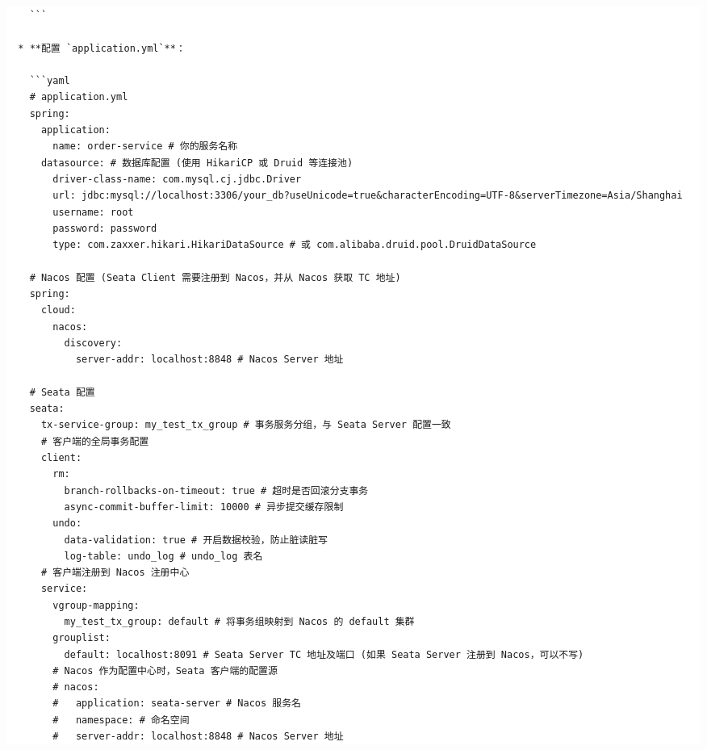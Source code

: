         ```

      * **配置 `application.yml`**：

        ```yaml
        # application.yml
        spring:
          application:
            name: order-service # 你的服务名称
          datasource: # 数据库配置 (使用 HikariCP 或 Druid 等连接池)
            driver-class-name: com.mysql.cj.jdbc.Driver
            url: jdbc:mysql://localhost:3306/your_db?useUnicode=true&characterEncoding=UTF-8&serverTimezone=Asia/Shanghai
            username: root
            password: password
            type: com.zaxxer.hikari.HikariDataSource # 或 com.alibaba.druid.pool.DruidDataSource

        # Nacos 配置 (Seata Client 需要注册到 Nacos，并从 Nacos 获取 TC 地址)
        spring:
          cloud:
            nacos:
              discovery:
                server-addr: localhost:8848 # Nacos Server 地址

        # Seata 配置
        seata:
          tx-service-group: my_test_tx_group # 事务服务分组，与 Seata Server 配置一致
          # 客户端的全局事务配置
          client:
            rm:
              branch-rollbacks-on-timeout: true # 超时是否回滚分支事务
              async-commit-buffer-limit: 10000 # 异步提交缓存限制
            undo:
              data-validation: true # 开启数据校验，防止脏读脏写
              log-table: undo_log # undo_log 表名
          # 客户端注册到 Nacos 注册中心
          service:
            vgroup-mapping:
              my_test_tx_group: default # 将事务组映射到 Nacos 的 default 集群
            grouplist:
              default: localhost:8091 # Seata Server TC 地址及端口 (如果 Seata Server 注册到 Nacos，可以不写)
            # Nacos 作为配置中心时，Seata 客户端的配置源
            # nacos:
            #   application: seata-server # Nacos 服务名
            #   namespace: # 命名空间
            #   server-addr: localhost:8848 # Nacos Server 地址
